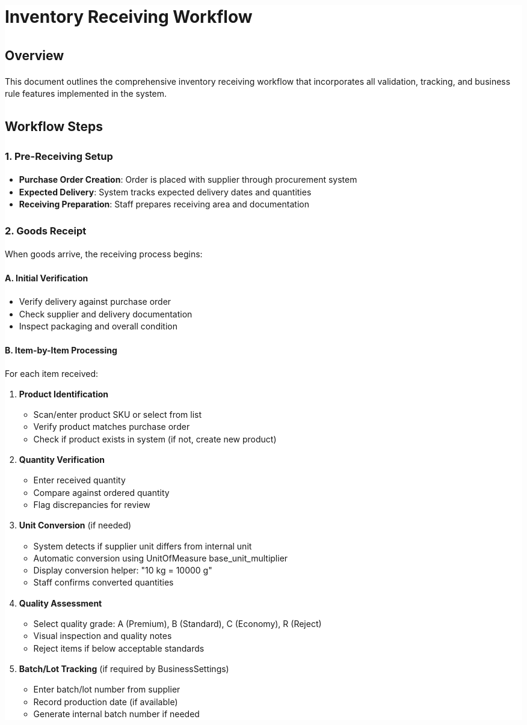 # Inventory Receiving Workflow

## Overview
This document outlines the comprehensive inventory receiving workflow that incorporates all validation, tracking, and business rule features implemented in the system.

## Workflow Steps

### 1. Pre-Receiving Setup
- **Purchase Order Creation**: Order is placed with supplier through procurement system
- **Expected Delivery**: System tracks expected delivery dates and quantities
- **Receiving Preparation**: Staff prepares receiving area and documentation

### 2. Goods Receipt
When goods arrive, the receiving process begins:

#### A. Initial Verification
- Verify delivery against purchase order
- Check supplier and delivery documentation
- Inspect packaging and overall condition

#### B. Item-by-Item Processing
For each item received:

1. **Product Identification**
   - Scan/enter product SKU or select from list
   - Verify product matches purchase order
   - Check if product exists in system (if not, create new product)

2. **Quantity Verification**
   - Enter received quantity
   - Compare against ordered quantity
   - Flag discrepancies for review

3. **Unit Conversion** (if needed)
   - System detects if supplier unit differs from internal unit
   - Automatic conversion using UnitOfMeasure base_unit_multiplier
   - Display conversion helper: "10 kg = 10000 g"
   - Staff confirms converted quantities

4. **Quality Assessment**
   - Select quality grade: A (Premium), B (Standard), C (Economy), R (Reject)
   - Visual inspection and quality notes
   - Reject items if below acceptable standards

5. **Batch/Lot Tracking** (if required by BusinessSettings)
   - Enter batch/lot number from supplier
   - Record production date (if available)
   - Generate internal batch number if needed
